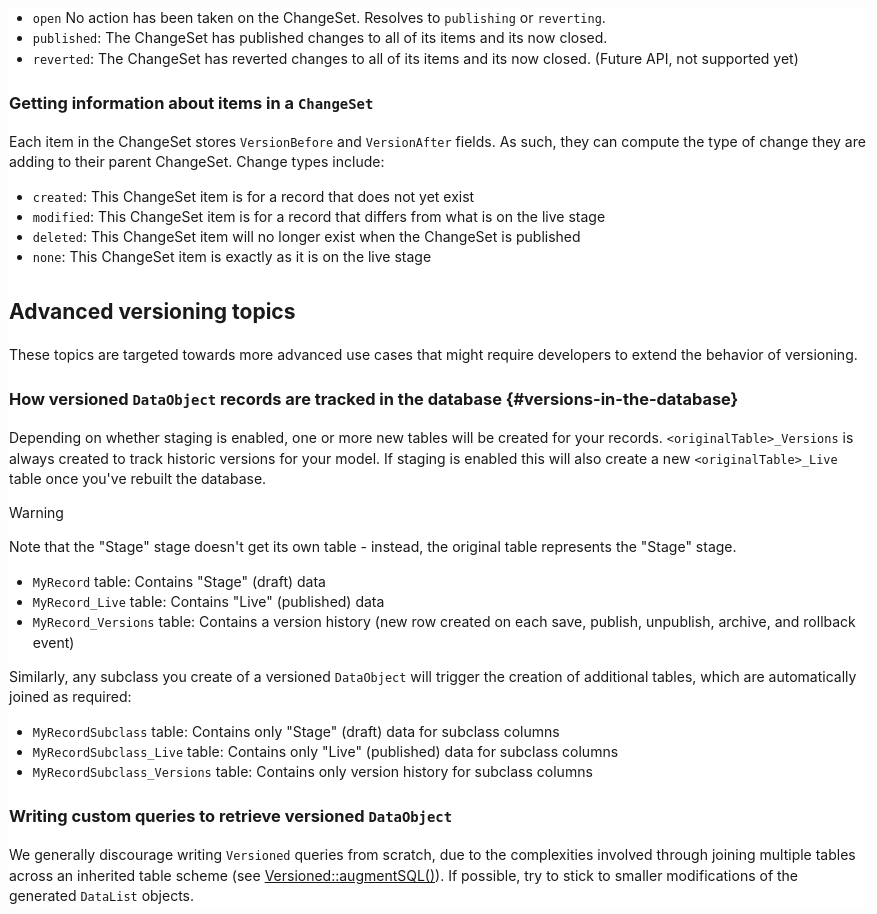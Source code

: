 - `open` No action has been taken on the ChangeSet. Resolves to `publishing` or `reverting`.
- `published`: The ChangeSet has published changes to all of its items and its now closed.
- `reverted`: The ChangeSet has reverted changes to all of its items and its now closed. (Future API, not supported yet)

### Getting information about items in a `ChangeSet`

Each item in the ChangeSet stores `VersionBefore` and `VersionAfter` fields. As such, they can compute the type of change they are adding to their parent ChangeSet. Change types include:

- `created`: This ChangeSet item is for a record that does not yet exist
- `modified`: This ChangeSet item is for a record that differs from what is on the live stage
- `deleted`: This ChangeSet item will no longer exist when the ChangeSet is published
- `none`: This ChangeSet item is exactly as it is on the live stage

## Advanced versioning topics

These topics are targeted towards more advanced use cases that might require developers to extend the behavior of versioning.

### How versioned `DataObject` records are tracked in the database {#versions-in-the-database}

Depending on whether staging is enabled, one or more new tables will be created for your records. `<originalTable>_Versions`
is always created to track historic versions for your model. If staging is enabled this will also create a new
`<originalTable>_Live` table once you've rebuilt the database.

> [!WARNING]
> Note that the "Stage" stage doesn't get its own table - instead, the original table represents the "Stage" stage.

- `MyRecord` table: Contains "Stage" (draft) data
- `MyRecord_Live` table: Contains "Live" (published) data
- `MyRecord_Versions` table: Contains a version history (new row created on each save, publish, unpublish, archive, and rollback event)

Similarly, any subclass you create of a versioned `DataObject` will trigger the creation of additional tables, which are
automatically joined as required:

- `MyRecordSubclass` table: Contains only "Stage" (draft) data for subclass columns
- `MyRecordSubclass_Live` table: Contains only "Live" (published) data for subclass columns
- `MyRecordSubclass_Versions` table: Contains only version history for subclass columns

### Writing custom queries to retrieve versioned `DataObject`

We generally discourage writing `Versioned` queries from scratch, due to the complexities involved through joining
multiple tables across an inherited table scheme (see [Versioned::augmentSQL()](api:SilverStripe\Versioned\Versioned::augmentSQL())). If possible, try to stick to smaller modifications of the generated `DataList` objects.
